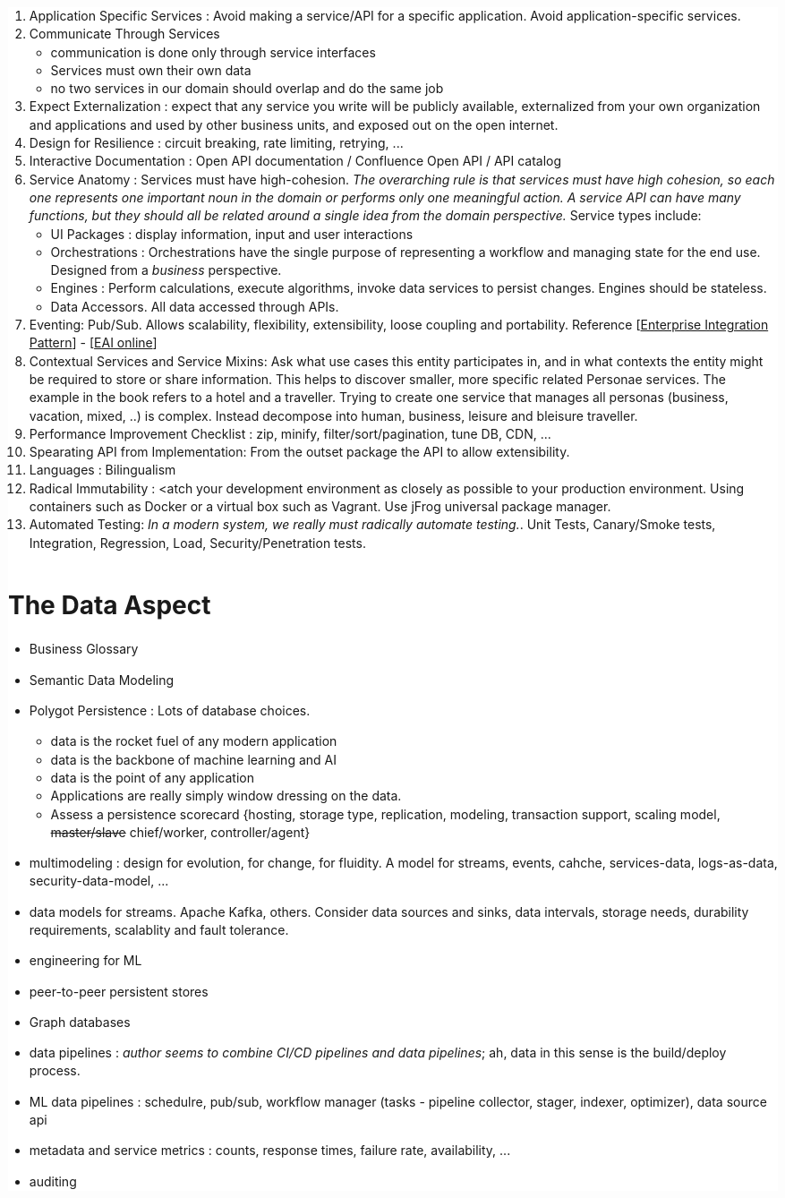 1. Application Specific Services : Avoid making a service/API for a specific application.   Avoid application-specific services.  
1. Communicate Through Services
   - communication is done only through service interfaces
   - Services must own their own data
   - no two services in our domain should overlap and do the same job
1. Expect Externalization : expect that any service you write will be publicly available, externalized from your own organization and applications and used by other business units, and exposed out on the open internet.
1. Design for Resilience : circuit breaking, rate limiting, retrying, ...
1. Interactive Documentation : Open API documentation / Confluence Open API / API catalog
1. Service Anatomy : Services must have high-cohesion.   *The overarching rule is that services must have high cohesion, so each one represents one important noun in the domain or performs only one meaningful action. A service API can have many functions, but they should all be related around a single idea from the domain perspective.*  Service types include:
   - UI Packages : display information, input and user interactions
   - Orchestrations : Orchestrations have the single purpose of representing a workflow and managing state for the end use. Designed from a _business_ perspective.
   - Engines : Perform calculations, execute algorithms, invoke data services to persist changes.   Engines should be stateless.
   - Data Accessors.  All data accessed through APIs.
1. Eventing: Pub/Sub.  Allows scalability, flexibility, extensibility, loose coupling and portability.   Reference [[Enterprise Integration Pattern](http://www.worldcat.org/isbn/0321200683)] - [[EAI online](https://www.enterpriseintegrationpatterns.com/)]
1. Contextual Services and Service Mixins: Ask what use cases this entity participates in, and in what contexts the entity might be required to store or share information. This helps to discover smaller, more specific related Personae services.  The example in the book refers to a hotel and a traveller.  Trying to create one service that manages all personas (business, vacation, mixed, ..) is complex.  Instead decompose into human, business, leisure and bleisure traveller.  
1. Performance Improvement Checklist : zip, minify, filter/sort/pagination, tune DB, CDN, ...
1. Spearating API from Implementation:  From the outset package the API to allow extensibility.
1. Languages : Bilingualism
1. Radical Immutability :  <atch your development environment as closely as possible to your production environment. Using containers such as Docker or a virtual box such as Vagrant. Use jFrog universal package manager.
1. Automated Testing: *In a modern system, we really must radically automate testing.*.  Unit Tests, Canary/Smoke tests, Integration, Regression, Load, Security/Penetration tests.

# The Data Aspect
- Business Glossary
- Semantic Data Modeling
- Polygot Persistence : Lots of database choices.

  - data is the rocket fuel of any modern application
  - data is the backbone of machine learning and AI
  - data is the point of any application
  - Applications are really simply window dressing on the data.
  - Assess a persistence scorecard {hosting, storage type, replication, modeling, transaction support, scaling model, ~~master/slave~~ chief/worker, controller/agent}

- multimodeling : design for evolution, for change, for fluidity.   A model for streams, events, cahche, services-data, logs-as-data, security-data-model, ...
- data models for streams.  Apache Kafka, others.  Consider data sources and sinks, data intervals, storage needs, durability requirements, scalablity and fault tolerance.  
- engineering for ML
- peer-to-peer persistent stores
- Graph databases
- data pipelines : *author seems to combine CI/CD pipelines and data pipelines*; ah, data in this sense is the build/deploy process.
- ML data pipelines : schedulre, pub/sub, workflow manager (tasks - pipeline collector, stager, indexer, optimizer), data source api
- metadata and service metrics : counts, response times, failure rate, availability, ...
- auditing